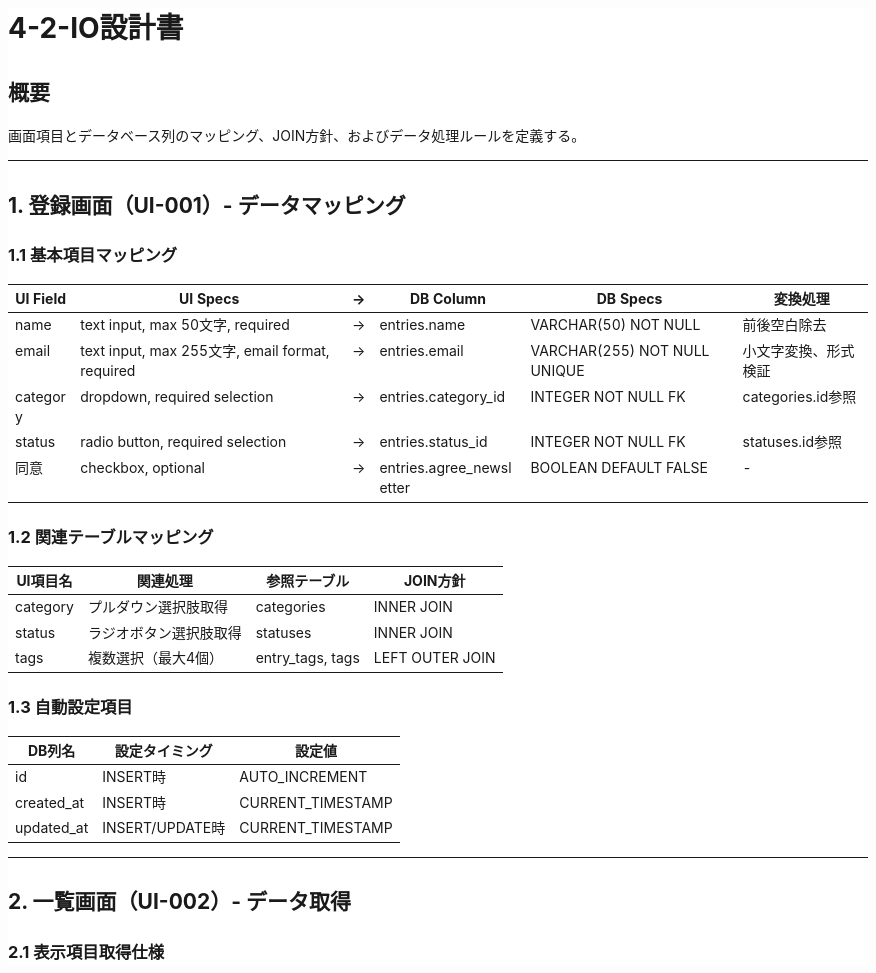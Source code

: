 # 4-2-IO設計書

## 概要
画面項目とデータベース列のマッピング、JOIN方針、およびデータ処理ルールを定義する。

---

## 1. 登録画面（UI-001）- データマッピング

### 1.1 基本項目マッピング

| UI Field | UI Specs | → | DB Column | DB Specs | 変換処理 |
|----------|----------|---|-----------|----------|----------|
| name | text input, max 50文字, required | → | entries.name | VARCHAR(50) NOT NULL | 前後空白除去 |
| email | text input, max 255文字, email format, required | → | entries.email | VARCHAR(255) NOT NULL UNIQUE | 小文字変換、形式検証 |
| category | dropdown, required selection | → | entries.category_id | INTEGER NOT NULL FK | categories.id参照 |
| status | radio button, required selection | → | entries.status_id | INTEGER NOT NULL FK | statuses.id参照 |
| 同意 | checkbox, optional | → | entries.agree_newsletter | BOOLEAN DEFAULT FALSE | - |

### 1.2 関連テーブルマッピング

| UI項目名 | 関連処理 | 参照テーブル | JOIN方針 |
|----------|----------|-------------|----------|
| category | プルダウン選択肢取得 | categories | INNER JOIN |
| status | ラジオボタン選択肢取得 | statuses | INNER JOIN |
| tags | 複数選択（最大4個） | entry_tags, tags | LEFT OUTER JOIN |

### 1.3 自動設定項目

| DB列名 | 設定タイミング | 設定値 |
|--------|---------------|--------|
| id | INSERT時 | AUTO_INCREMENT |
| created_at | INSERT時 | CURRENT_TIMESTAMP |
| updated_at | INSERT/UPDATE時 | CURRENT_TIMESTAMP |

---

## 2. 一覧画面（UI-002）- データ取得

### 2.1 表示項目取得仕様
